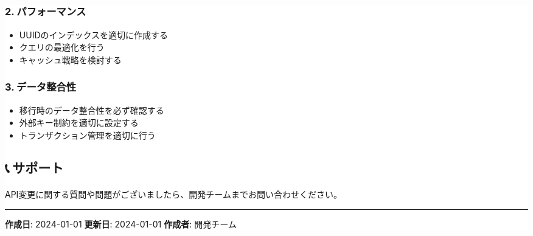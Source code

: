 ### 2. パフォーマンス
- UUIDのインデックスを適切に作成する
- クエリの最適化を行う
- キャッシュ戦略を検討する

### 3. データ整合性
- 移行時のデータ整合性を必ず確認する
- 外部キー制約を適切に設定する
- トランザクション管理を適切に行う

## 📞 サポート

API変更に関する質問や問題がございましたら、開発チームまでお問い合わせください。

---

**作成日**: 2024-01-01
**更新日**: 2024-01-01
**作成者**: 開発チーム 